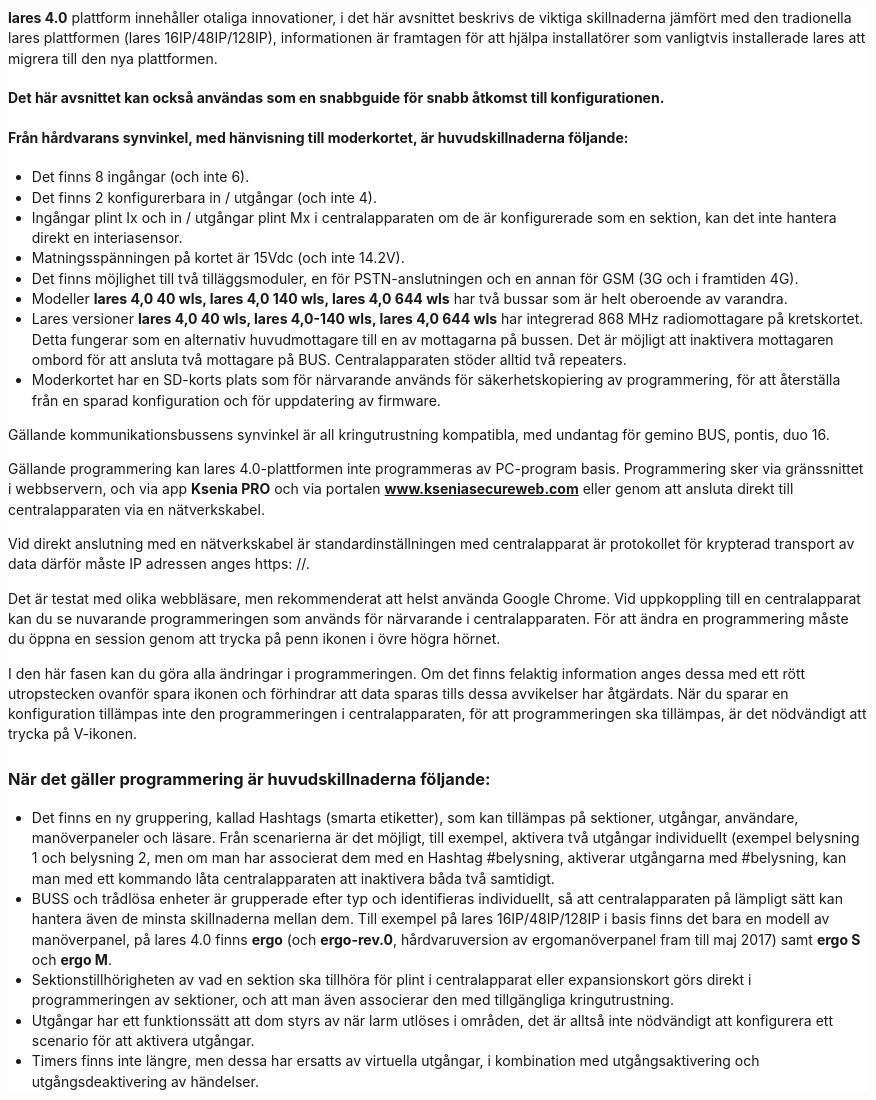 **lares 4.0** plattform innehåller otaliga innovationer, i det här avsnittet beskrivs de viktiga skillnaderna jämfört med den tradionella lares plattformen (lares 16IP/48IP/128IP), informationen är framtagen för att hjälpa installatörer som vanligtvis installerade lares att migrera till den nya plattformen.

#### **Det här avsnittet kan också användas som en snabbguide för snabb åtkomst till konfigurationen.**

#### **Från hårdvarans synvinkel, med hänvisning till moderkortet, är huvudskillnaderna följande:**

- Det finns 8 ingångar (och inte 6).
- Det finns 2 konfigurerbara in / utgångar (och inte 4).
- Ingångar plint Ix och in / utgångar plint Mx i centralapparaten om de är konfigurerade som en sektion, kan det inte hantera direkt en interiasensor.
- Matningsspänningen på kortet är 15Vdc (och inte 14.2V).
- Det finns möjlighet till två tilläggsmoduler, en för PSTN-anslutningen och en annan för GSM (3G och i framtiden 4G).
- Modeller **lares 4,0 40 wls, lares 4,0 140 wls, lares 4,0 644 wls** har två bussar som är helt oberoende av varandra.
- Lares versioner **lares 4,0 40 wls, lares 4,0-140 wls, lares 4,0 644 wls** har integrerad 868 MHz radiomottagare på kretskortet. Detta fungerar som en alternativ huvudmottagare till en av mottagarna på bussen. Det är möjligt att inaktivera mottagaren ombord för att ansluta två mottagare på BUS. Centralapparaten stöder alltid två repeaters.
- Moderkortet har en SD-korts plats som för närvarande används för säkerhetskopiering av programmering, för att återställa från en sparad konfiguration och för uppdatering av firmware.

Gällande kommunikationsbussens synvinkel är all kringutrustning kompatibla, med undantag för gemino BUS, pontis, duo 16.

Gällande programmering kan lares 4.0-plattformen inte programmeras av PC-program basis. Programmering sker via gränssnittet i webbservern, och via app **Ksenia PRO** och via portalen **www.kseniasecureweb.com** eller genom att ansluta direkt till centralapparaten via en nätverkskabel.

Vid direkt anslutning med en nätverkskabel är standardinställningen med centralapparat är protokollet för krypterad transport av data därför måste IP adressen anges https: //.

Det är testat med olika webbläsare, men rekommenderat att helst använda Google Chrome. Vid uppkoppling till en centralapparat kan du se nuvarande programmeringen som används för närvarande i centralapparaten. För att ändra en programmering måste du öppna en session genom att trycka på penn ikonen i övre högra hörnet.

I den här fasen kan du göra alla ändringar i programmeringen. Om det finns felaktig information anges dessa med ett rött utropstecken ovanför spara ikonen och förhindrar att data sparas tills dessa avvikelser har åtgärdats. När du sparar en konfiguration tillämpas inte den programmeringen i centralapparaten, för att programmeringen ska tillämpas, är det nödvändigt att trycka på V-ikonen.

### **När det gäller programmering är huvudskillnaderna följande:**

- Det finns en ny gruppering, kallad Hashtags (smarta etiketter), som kan tillämpas på sektioner, utgångar, användare, manöverpaneler och läsare. Från scenarierna är det möjligt, till exempel, aktivera två utgångar individuellt (exempel belysning 1 och belysning 2, men om man har associerat dem med en Hashtag #belysning, aktiverar utgångarna med #belysning, kan man med ett kommando låta centralapparaten att inaktivera båda två samtidigt.
- BUSS och trådlösa enheter är grupperade efter typ och identifieras individuellt, så att centralapparaten på lämpligt sätt kan hantera även de minsta skillnaderna mellan dem. Till exempel på lares 16IP/48IP/128IP i basis finns det bara en modell av manöverpanel, på lares 4.0 finns **ergo** (och **ergo-rev.0**, hårdvaruversion av ergomanöverpanel fram till maj 2017) samt **ergo S** och **ergo M**.
- Sektionstillhörigheten av vad en sektion ska tillhöra för plint i centralapparat eller expansionskort görs direkt i programmeringen av sektioner, och att man även associerar den med tillgängliga kringutrustning.
- Utgångar har ett funktionssätt att dom styrs av när larm utlöses i områden, det är alltså inte nödvändigt att konfigurera ett scenario för att aktivera utgångar.
- Timers finns inte längre, men dessa har ersatts av virtuella utgångar, i kombination med utgångsaktivering och utgångsdeaktivering av händelser.